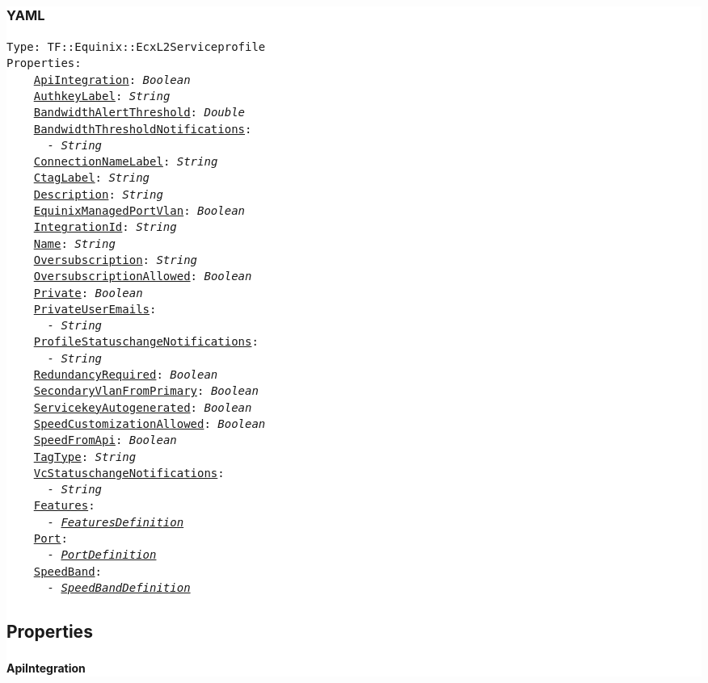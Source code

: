 ### YAML

<pre>
Type: TF::Equinix::EcxL2Serviceprofile
Properties:
    <a href="#apiintegration" title="ApiIntegration">ApiIntegration</a>: <i>Boolean</i>
    <a href="#authkeylabel" title="AuthkeyLabel">AuthkeyLabel</a>: <i>String</i>
    <a href="#bandwidthalertthreshold" title="BandwidthAlertThreshold">BandwidthAlertThreshold</a>: <i>Double</i>
    <a href="#bandwidththresholdnotifications" title="BandwidthThresholdNotifications">BandwidthThresholdNotifications</a>: <i>
      - String</i>
    <a href="#connectionnamelabel" title="ConnectionNameLabel">ConnectionNameLabel</a>: <i>String</i>
    <a href="#ctaglabel" title="CtagLabel">CtagLabel</a>: <i>String</i>
    <a href="#description" title="Description">Description</a>: <i>String</i>
    <a href="#equinixmanagedportvlan" title="EquinixManagedPortVlan">EquinixManagedPortVlan</a>: <i>Boolean</i>
    <a href="#integrationid" title="IntegrationId">IntegrationId</a>: <i>String</i>
    <a href="#name" title="Name">Name</a>: <i>String</i>
    <a href="#oversubscription" title="Oversubscription">Oversubscription</a>: <i>String</i>
    <a href="#oversubscriptionallowed" title="OversubscriptionAllowed">OversubscriptionAllowed</a>: <i>Boolean</i>
    <a href="#private" title="Private">Private</a>: <i>Boolean</i>
    <a href="#privateuseremails" title="PrivateUserEmails">PrivateUserEmails</a>: <i>
      - String</i>
    <a href="#profilestatuschangenotifications" title="ProfileStatuschangeNotifications">ProfileStatuschangeNotifications</a>: <i>
      - String</i>
    <a href="#redundancyrequired" title="RedundancyRequired">RedundancyRequired</a>: <i>Boolean</i>
    <a href="#secondaryvlanfromprimary" title="SecondaryVlanFromPrimary">SecondaryVlanFromPrimary</a>: <i>Boolean</i>
    <a href="#servicekeyautogenerated" title="ServicekeyAutogenerated">ServicekeyAutogenerated</a>: <i>Boolean</i>
    <a href="#speedcustomizationallowed" title="SpeedCustomizationAllowed">SpeedCustomizationAllowed</a>: <i>Boolean</i>
    <a href="#speedfromapi" title="SpeedFromApi">SpeedFromApi</a>: <i>Boolean</i>
    <a href="#tagtype" title="TagType">TagType</a>: <i>String</i>
    <a href="#vcstatuschangenotifications" title="VcStatuschangeNotifications">VcStatuschangeNotifications</a>: <i>
      - String</i>
    <a href="#features" title="Features">Features</a>: <i>
      - <a href="featuresdefinition.md">FeaturesDefinition</a></i>
    <a href="#port" title="Port">Port</a>: <i>
      - <a href="portdefinition.md">PortDefinition</a></i>
    <a href="#speedband" title="SpeedBand">SpeedBand</a>: <i>
      - <a href="speedbanddefinition.md">SpeedBandDefinition</a></i>
</pre>

## Properties

#### ApiIntegration
